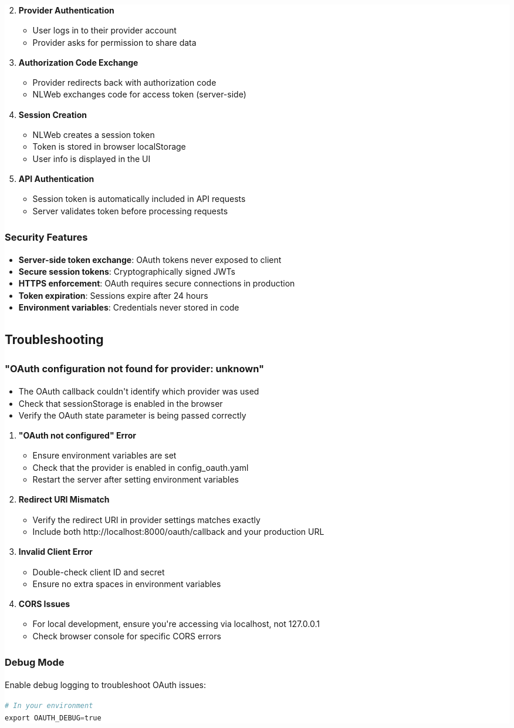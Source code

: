 2. **Provider Authentication**
   - User logs in to their provider account
   - Provider asks for permission to share data

3. **Authorization Code Exchange**
   - Provider redirects back with authorization code
   - NLWeb exchanges code for access token (server-side)

4. **Session Creation**
   - NLWeb creates a session token
   - Token is stored in browser localStorage
   - User info is displayed in the UI

5. **API Authentication**
   - Session token is automatically included in API requests
   - Server validates token before processing requests

### Security Features

- **Server-side token exchange**: OAuth tokens never exposed to client
- **Secure session tokens**: Cryptographically signed JWTs
- **HTTPS enforcement**: OAuth requires secure connections in production
- **Token expiration**: Sessions expire after 24 hours
- **Environment variables**: Credentials never stored in code

## Troubleshooting

### "OAuth configuration not found for provider: unknown"
- The OAuth callback couldn't identify which provider was used
- Check that sessionStorage is enabled in the browser
- Verify the OAuth state parameter is being passed correctly

1. **"OAuth not configured" Error**
   - Ensure environment variables are set
   - Check that the provider is enabled in config_oauth.yaml
   - Restart the server after setting environment variables

2. **Redirect URI Mismatch**
   - Verify the redirect URI in provider settings matches exactly
   - Include both http://localhost:8000/oauth/callback and your production URL

3. **Invalid Client Error**
   - Double-check client ID and secret
   - Ensure no extra spaces in environment variables

4. **CORS Issues**
   - For local development, ensure you're accessing via localhost, not 127.0.0.1
   - Check browser console for specific CORS errors

### Debug Mode

Enable debug logging to troubleshoot OAuth issues:

```python
# In your environment
export OAUTH_DEBUG=true
```
